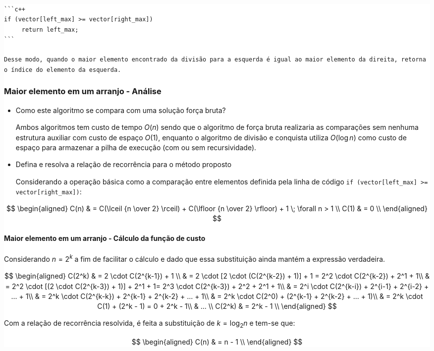     ```c++
    if (vector[left_max] >= vector[right_max])
         return left_max;
    ```

    Desse modo, quando o maior elemento encontrado da divisão para a esquerda é igual ao maior elemento da direita, retorna o índice do elemento da esquerda.

### Maior elemento em um arranjo - Análise

- Como este algoritmo se compara com uma solução força bruta?

    Ambos algoritmos tem custo de tempo $O(n)$ sendo que o algoritmo de força bruta realizaria as comparações sem nenhuma estrutura auxiliar com custo de espaço $O(1)$, enquanto o algoritmo de divisão e conquista utiliza $O(\log n)$ como custo de espaço para armazenar a pilha de execução (com ou sem recursividade).

- Defina e resolva a relação de recorrência para o método proposto

    Considerando a operação básica como a comparação entre elementos definida pela linha de código `if (vector[left_max] >= vector[right_max])`:

$$
\begin{aligned}
C(n) & = C(\lceil {n \over 2} \rceil) + C(\lfloor {n \over 2} \rfloor) + 1 \; \forall n > 1 \\
C(1) & = 0 \\
\end{aligned}
$$

#### Maior elemento em um arranjo - Cálculo da função de custo

Considerando $n = 2^k$ a fim de facilitar o cálculo e dado que essa substituição ainda mantém a expressão verdadeira.

$$
\begin{aligned}
C(2^k) & = 2 \cdot C(2^{k-1}) + 1 \\
& = 2 \cdot [2 \cdot (C(2^{k-2}) + 1)] + 1 = 2^2 \cdot C(2^{k-2}) + 2^1 + 1\\
& = 2^2 \cdot [(2 \cdot C(2^{k-3}) + 1)] + 2^1 + 1= 2^3 \cdot C(2^{k-3}) + 2^2 + 2^1 + 1\\
& = 2^i \cdot C(2^{k-i}) + 2^{i-1} + 2^{i-2} + ... + 1\\
& = 2^k \cdot C(2^{k-k}) + 2^{k-1} + 2^{k-2} + ... + 1\\
& = 2^k \cdot C(2^0) + (2^{k-1} + 2^{k-2} + ... + 1)\\
& = 2^k \cdot C(1) + (2^k - 1) = 0 + 2^k - 1\\
& ... \\
C(2^k) & = 2^k - 1 \\
\end{aligned}
$$

Com a relação de recorrência resolvida, é feita a substituição de $k = \log_2 n$ e tem-se que:

$$
\begin{aligned}
C(n) & = n - 1 \\
\end{aligned}
$$
